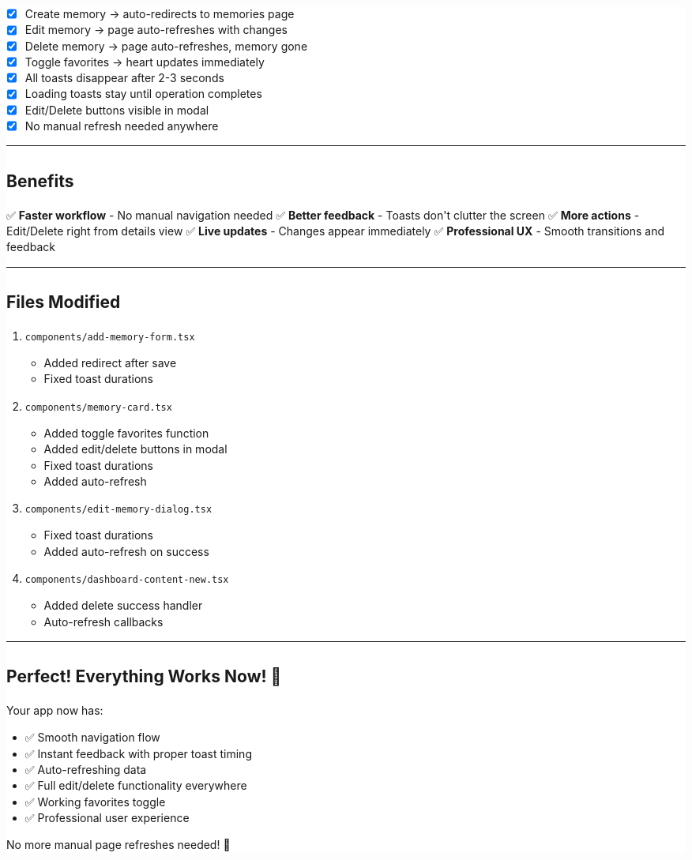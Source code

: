 - [x] Create memory → auto-redirects to memories page
- [x] Edit memory → page auto-refreshes with changes
- [x] Delete memory → page auto-refreshes, memory gone
- [x] Toggle favorites → heart updates immediately
- [x] All toasts disappear after 2-3 seconds
- [x] Loading toasts stay until operation completes
- [x] Edit/Delete buttons visible in modal
- [x] No manual refresh needed anywhere

---

## Benefits

✅ **Faster workflow** - No manual navigation needed
✅ **Better feedback** - Toasts don't clutter the screen
✅ **More actions** - Edit/Delete right from details view
✅ **Live updates** - Changes appear immediately
✅ **Professional UX** - Smooth transitions and feedback

---

## Files Modified

1. `components/add-memory-form.tsx`
   - Added redirect after save
   - Fixed toast durations

2. `components/memory-card.tsx`
   - Added toggle favorites function
   - Added edit/delete buttons in modal
   - Fixed toast durations
   - Added auto-refresh

3. `components/edit-memory-dialog.tsx`
   - Fixed toast durations
   - Added auto-refresh on success

4. `components/dashboard-content-new.tsx`
   - Added delete success handler
   - Auto-refresh callbacks

---

## Perfect! Everything Works Now! 🎉

Your app now has:
- ✅ Smooth navigation flow
- ✅ Instant feedback with proper toast timing
- ✅ Auto-refreshing data
- ✅ Full edit/delete functionality everywhere
- ✅ Working favorites toggle
- ✅ Professional user experience

No more manual page refreshes needed! 🚀
